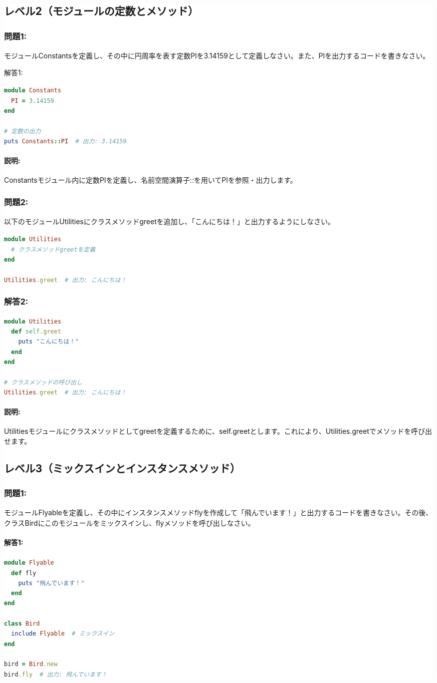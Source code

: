## レベル2（モジュールの定数とメソッド）
### 問題1:
モジュールConstantsを定義し、その中に円周率を表す定数PIを3.14159として定義しなさい。また、PIを出力するコードを書きなさい。

解答1:

```ruby
module Constants
  PI = 3.14159
end

# 定数の出力
puts Constants::PI  # 出力: 3.14159
```
#### 説明:
Constantsモジュール内に定数PIを定義し、名前空間演算子::を用いてPIを参照・出力します。

### 問題2:
以下のモジュールUtilitiesにクラスメソッドgreetを追加し、「こんにちは！」と出力するようにしなさい。

```ruby
module Utilities
  # クラスメソッドgreetを定義
end

Utilities.greet  # 出力: こんにちは！
```
### 解答2:
```ruby
module Utilities
  def self.greet
    puts "こんにちは！"
  end
end

# クラスメソッドの呼び出し
Utilities.greet  # 出力: こんにちは！
```

#### 説明:
Utilitiesモジュールにクラスメソッドとしてgreetを定義するために、self.greetとします。これにより、Utilities.greetでメソッドを呼び出せます。

## レベル3（ミックスインとインスタンスメソッド）
### 問題1:
モジュールFlyableを定義し、その中にインスタンスメソッドflyを作成して「飛んでいます！」と出力するコードを書きなさい。その後、クラスBirdにこのモジュールをミックスインし、flyメソッドを呼び出しなさい。

#### 解答1:

```ruby
module Flyable
  def fly
    puts "飛んでいます！"
  end
end

class Bird
  include Flyable  # ミックスイン
end

bird = Bird.new
bird.fly  # 出力: 飛んでいます！
```